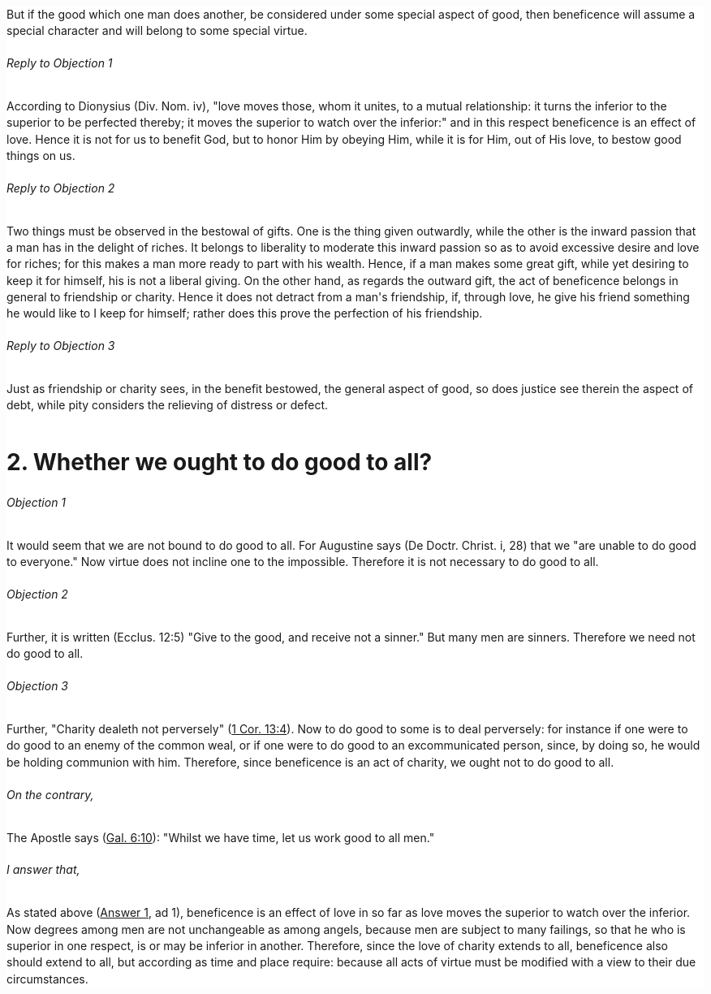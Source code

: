 But if the good which one man does another, be considered under some special aspect of good, then beneficence will assume a special character and will belong to some special virtue.  

###### Reply to Objection 1
According to Dionysius (Div. Nom. iv), "love moves those, whom it unites, to a mutual relationship: it turns the inferior to the superior to be perfected thereby; it moves the superior to watch over the inferior:" and in this respect beneficence is an effect of love. Hence it is not for us to benefit God, but to honor Him by obeying Him, while it is for Him, out of His love, to bestow good things on us.  

###### Reply to Objection 2
Two things must be observed in the bestowal of gifts. One is the thing given outwardly, while the other is the inward passion that a man has in the delight of riches. It belongs to liberality to moderate this inward passion so as to avoid excessive desire and love for riches; for this makes a man more ready to part with his wealth. Hence, if a man makes some great gift, while yet desiring to keep it for himself, his is not a liberal giving. On the other hand, as regards the outward gift, the act of beneficence belongs in general to friendship or charity. Hence it does not detract from a man's friendship, if, through love, he give his friend something he would like to I keep for himself; rather does this prove the perfection of his friendship.  

###### Reply to Objection 3
Just as friendship or charity sees, in the benefit bestowed, the general aspect of good, so does justice see therein the aspect of debt, while pity considers the relieving of distress or defect.  




# 2. Whether we ought to do good to all? 

###### Objection 1
It would seem that we are not bound to do good to all. For Augustine says (De Doctr. Christ. i, 28) that we "are unable to do good to everyone." Now virtue does not incline one to the impossible. Therefore it is not necessary to do good to all.  

###### Objection 2
Further, it is written (Ecclus. 12:5) "Give to the good, and receive not a sinner." But many men are sinners. Therefore we need not do good to all.  

###### Objection 3
Further, "Charity dealeth not perversely" ([1 Cor. 13:4](http://bible.gospelcom.net/bible?1+Cor++13:4)). Now to do good to some is to deal perversely: for instance if one were to do good to an enemy of the common weal, or if one were to do good to an excommunicated person, since, by doing so, he would be holding communion with him. Therefore, since beneficence is an act of charity, we ought not to do good to all.  

###### On the contrary,
The Apostle says ([Gal. 6:10](http://bible.gospelcom.net/bible?Gal++6:10)): "Whilst we have time, let us work good to all men."  

###### I answer that,
As stated above ([Answer 1](#1.%20Whether%20beneficence%20is%20an%20act%20of%20charity?%20), ad 1), beneficence is an effect of love in so far as love moves the superior to watch over the inferior. Now degrees among men are not unchangeable as among angels, because men are subject to many failings, so that he who is superior in one respect, is or may be inferior in another. Therefore, since the love of charity extends to all, beneficence also should extend to all, but according as time and place require: because all acts of virtue must be modified with a view to their due circumstances.  
